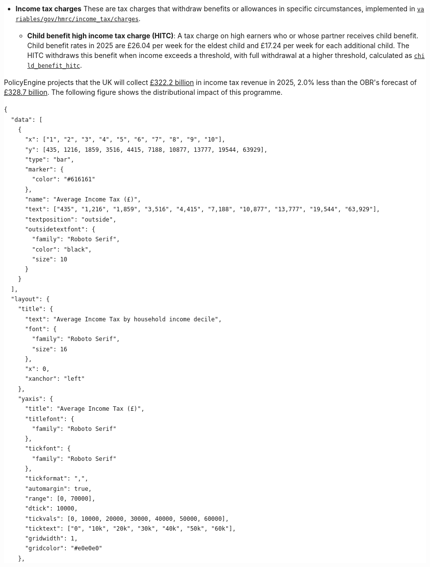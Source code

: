 - **Income tax charges**
  These are tax charges that withdraw benefits or allowances in specific circumstances, implemented in [`variables/gov/hmrc/income_tax/charges`](https://github.com/PolicyEngine/policyengine-uk/tree/master/policyengine_uk/variables/gov/hmrc/income_tax/charges/).

  - **Child benefit high income tax charge (HITC)**: A tax charge on high earners who or whose partner receives child benefit. Child benefit rates in 2025 are £26.04 per week for the eldest child and £17.24 per week for each additional child. The HITC withdraws this benefit when income exceeds a threshold, with full withdrawal at a higher threshold, calculated as [`child_benefit_hitc`](https://github.com/PolicyEngine/policyengine-uk/blob/master/policyengine_uk/variables/gov/hmrc/income_tax/charges/child_benefit_hitc.py).

PolicyEngine projects that the UK will collect [£322.2 billion](https://gist.github.com/vahid-ahmadi/505f1a571d3e71e594a4565b75380c56) in income tax revenue in 2025, 2.0% less than the OBR's forecast of [£328.7 billion](https://obr.uk/forecasts-in-depth/tax-by-tax-spend-by-spend/income-tax/). The following figure shows the distributional impact of this programme.

```plotly
{
  "data": [
    {
      "x": ["1", "2", "3", "4", "5", "6", "7", "8", "9", "10"],
      "y": [435, 1216, 1859, 3516, 4415, 7188, 10877, 13777, 19544, 63929],
      "type": "bar",
      "marker": {
        "color": "#616161"
      },
      "name": "Average Income Tax (£)",
      "text": ["435", "1,216", "1,859", "3,516", "4,415", "7,188", "10,877", "13,777", "19,544", "63,929"],
      "textposition": "outside",
      "outsidetextfont": {
        "family": "Roboto Serif",
        "color": "black",
        "size": 10
      }
    }
  ],
  "layout": {
    "title": {
      "text": "Average Income Tax by household income decile",
      "font": {
        "family": "Roboto Serif",
        "size": 16
      },
      "x": 0,
      "xanchor": "left"
    },
    "yaxis": {
      "title": "Average Income Tax (£)",
      "titlefont": {
        "family": "Roboto Serif"
      },
      "tickfont": {
        "family": "Roboto Serif"
      },
      "tickformat": ",",
      "automargin": true,
      "range": [0, 70000],
      "dtick": 10000,
      "tickvals": [0, 10000, 20000, 30000, 40000, 50000, 60000],
      "ticktext": ["0", "10k", "20k", "30k", "40k", "50k", "60k"],
      "gridwidth": 1,
      "gridcolor": "#e0e0e0"
    },
```